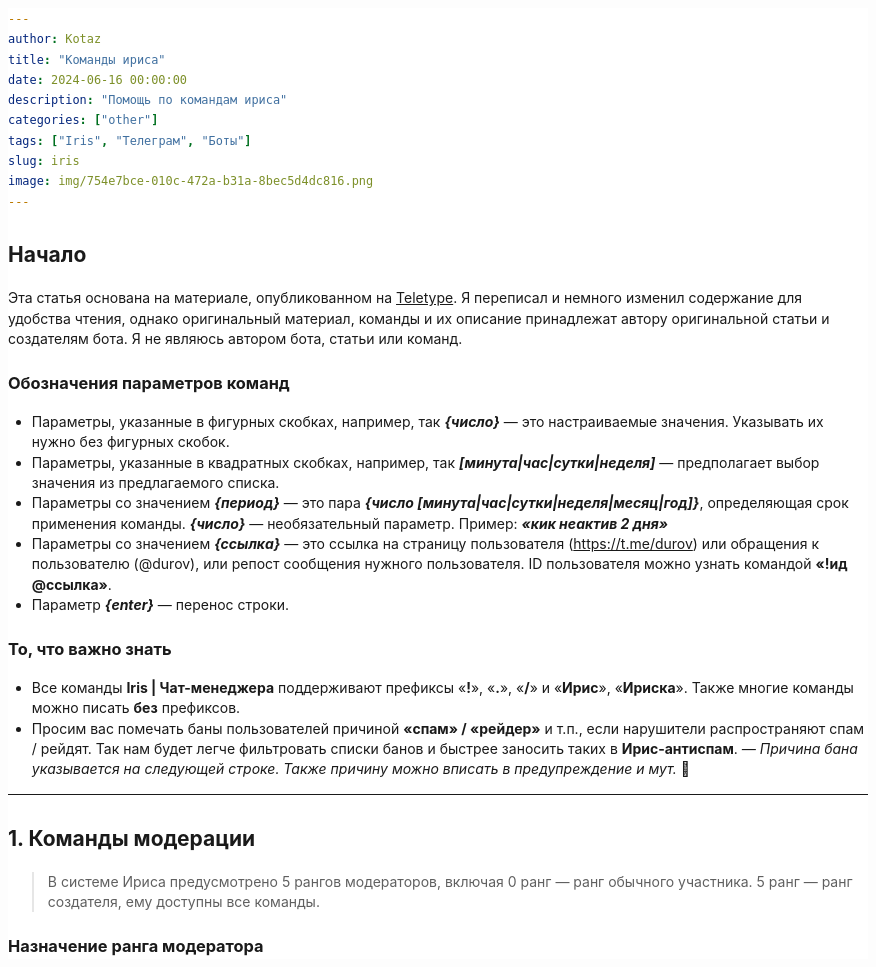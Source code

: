 ```yaml
---
author: Kotaz
title: "Команды ириса"
date: 2024-06-16 00:00:00
description: "Помощь по командам ириса"
categories: ["other"]
tags: ["Iris", "Телеграм", "Боты"]
slug: iris
image: img/754e7bce-010c-472a-b31a-8bec5d4dc816.png
---
```


## Начало  

Эта статья основана на материале, опубликованном на [Teletype](https://teletype.in/@iris_cm/commands). Я переписал и немного изменил содержание для удобства чтения, однако оригинальный материал, команды и их описание принадлежат автору оригинальной статьи и создателям бота. Я не являюсь автором бота, статьи или команд.  

### Обозначения параметров команд  

- Параметры, указанные в фигурных скобках, например, так **_{число}_** — это настраиваемые значения. Указывать их нужно без фигурных скобок.  
- Параметры, указанные в квадратных скобках, например, так **_[минута|час|сутки|неделя]_** — предполагает выбор значения из предлагаемого списка.  
- Параметры со значением **_{период}_** — это пара **_{число [минута|час|сутки|неделя|месяц|год]}_**, определяющая срок применения команды. **_{число}_** — необязательный параметр. Пример: **_«кик неактив 2 дня»_**  
- Параметры со значением **_{ссылка}_** — это ссылка на страницу пользователя (<https://t.me/durov>) или обращения к пользователю (@durov), или репост сообщения нужного пользователя. ID пользователя можно узнать командой **«!ид @ссылка»**.  
- Параметр **_{enter}_** — перенос строки.  

### То, что важно знать  

- Все команды **Iris | Чат-менеджера** поддерживают префиксы «**!**», «**.**», «**/**» и «**Ирис**», «**Ириска**». Также многие команды можно писать **без** префиксов.  
- Просим вас помечать баны пользователей причиной **«спам» / «рейдер»** и т.п., если нарушители распространяют спам / рейдят. Так нам будет легче фильтровать списки банов и быстрее заносить таких в **Ирис-антиспам**.
    _— Причина бана указывается на следующей строке. Также причину можно вписать в предупреждение и мут._ 💌  

* * *

## 1. Команды модерации  

> В системе Ириса предусмотрено 5 рангов модераторов, включая 0 ранг — ранг обычного участника. 5 ранг — ранг создателя, ему доступны все команды.  

### Назначение ранга модератора  

